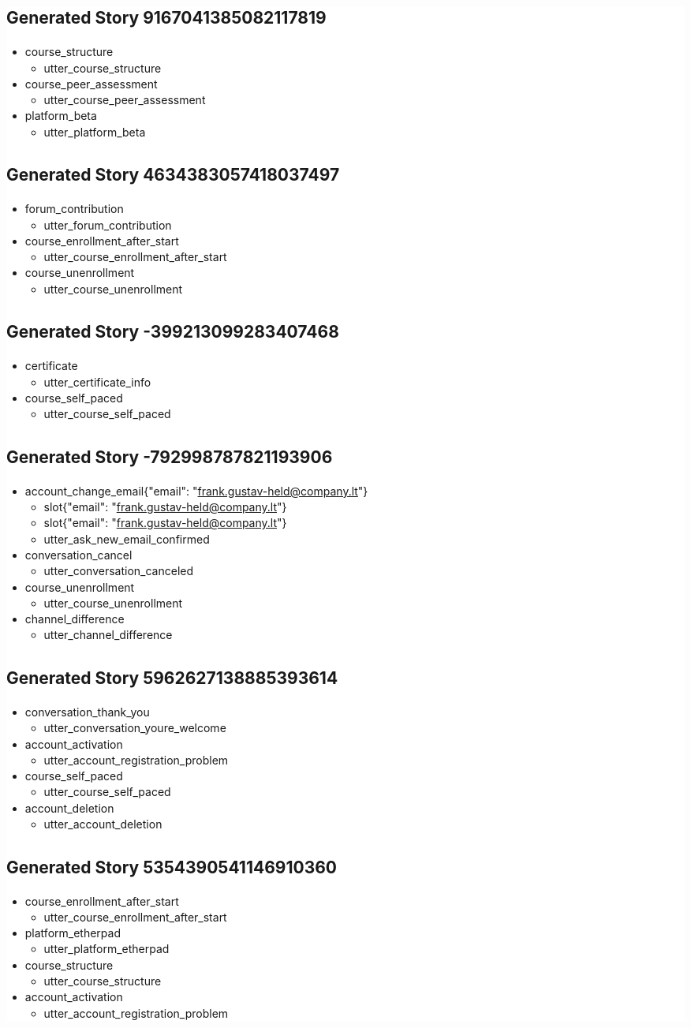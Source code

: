 ## Generated Story 9167041385082117819
* course_structure
    - utter_course_structure
* course_peer_assessment
    - utter_course_peer_assessment
* platform_beta
    - utter_platform_beta

## Generated Story 4634383057418037497
* forum_contribution
    - utter_forum_contribution
* course_enrollment_after_start
    - utter_course_enrollment_after_start
* course_unenrollment
    - utter_course_unenrollment

## Generated Story -399213099283407468
* certificate
    - utter_certificate_info
* course_self_paced
    - utter_course_self_paced

## Generated Story -792998787821193906
* account_change_email{"email": "frank.gustav-held@company.lt"}
    - slot{"email": "frank.gustav-held@company.lt"}
    - slot{"email": "frank.gustav-held@company.lt"}
    - utter_ask_new_email_confirmed
* conversation_cancel
    - utter_conversation_canceled
* course_unenrollment
    - utter_course_unenrollment
* channel_difference
    - utter_channel_difference

## Generated Story 5962627138885393614
* conversation_thank_you
    - utter_conversation_youre_welcome
* account_activation
    - utter_account_registration_problem
* course_self_paced
    - utter_course_self_paced
* account_deletion
    - utter_account_deletion

## Generated Story 5354390541146910360
* course_enrollment_after_start
    - utter_course_enrollment_after_start
* platform_etherpad
    - utter_platform_etherpad
* course_structure
    - utter_course_structure
* account_activation
    - utter_account_registration_problem
